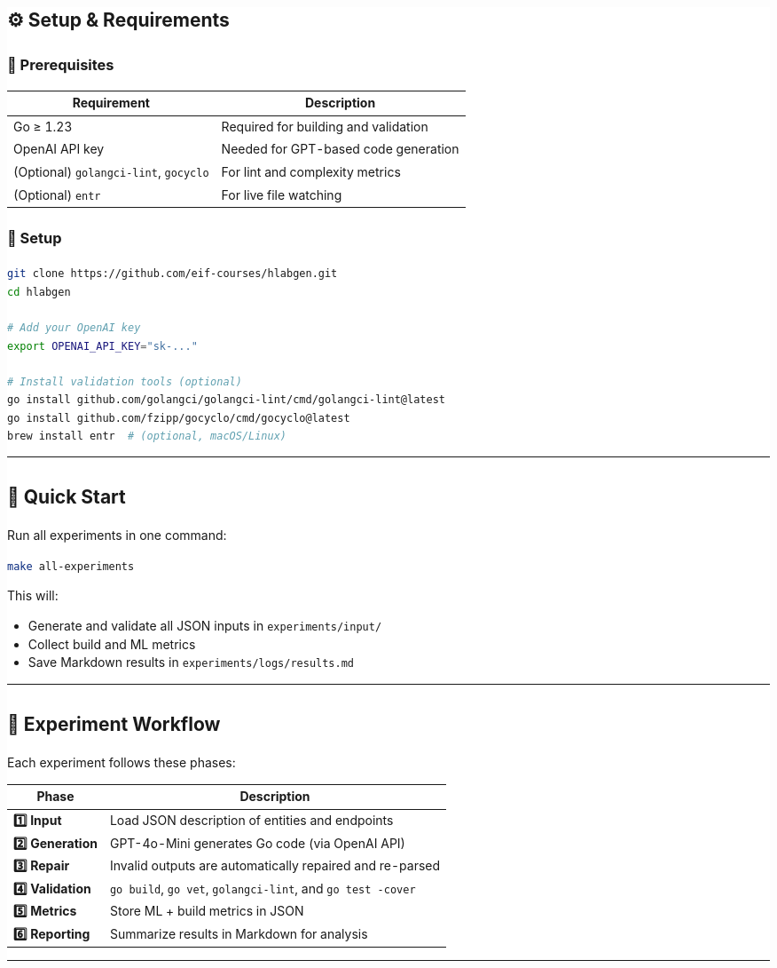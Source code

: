 
## ⚙️ Setup & Requirements

### 🧰 Prerequisites

| Requirement | Description |
|--------------|-------------|
| Go ≥ 1.23 | Required for building and validation |
| OpenAI API key | Needed for GPT-based code generation |
| (Optional) `golangci-lint`, `gocyclo` | For lint and complexity metrics |
| (Optional) `entr` | For live file watching |

### 🔑 Setup

```bash
git clone https://github.com/eif-courses/hlabgen.git
cd hlabgen

# Add your OpenAI key
export OPENAI_API_KEY="sk-..."

# Install validation tools (optional)
go install github.com/golangci/golangci-lint/cmd/golangci-lint@latest
go install github.com/fzipp/gocyclo/cmd/gocyclo@latest
brew install entr  # (optional, macOS/Linux)
```

---

## 🚀 Quick Start

Run all experiments in one command:

```bash
make all-experiments
```

This will:
- Generate and validate all JSON inputs in `experiments/input/`
- Collect build and ML metrics
- Save Markdown results in `experiments/logs/results.md`

---

## 🧬 Experiment Workflow

Each experiment follows these phases:

| Phase | Description |
|--------|--------------|
| **1️⃣ Input** | Load JSON description of entities and endpoints |
| **2️⃣ Generation** | GPT-4o-Mini generates Go code (via OpenAI API) |
| **3️⃣ Repair** | Invalid outputs are automatically repaired and re-parsed |
| **4️⃣ Validation** | `go build`, `go vet`, `golangci-lint`, and `go test -cover` |
| **5️⃣ Metrics** | Store ML + build metrics in JSON |
| **6️⃣ Reporting** | Summarize results in Markdown for analysis |

---